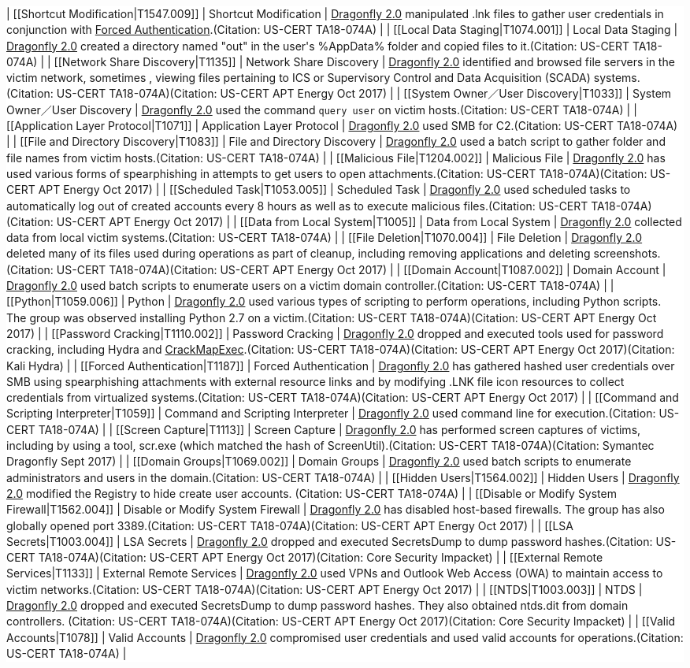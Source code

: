 | [[Shortcut Modification\|T1547.009]] | Shortcut Modification | [Dragonfly 2.0](https://attack.mitre.org/groups/G0074) manipulated .lnk files to gather user credentials in conjunction with [Forced Authentication](https://attack.mitre.org/techniques/T1187).(Citation: US-CERT TA18-074A) |
| [[Local Data Staging\|T1074.001]] | Local Data Staging | [Dragonfly 2.0](https://attack.mitre.org/groups/G0074) created a directory named "out" in the user's %AppData% folder and copied files to it.(Citation: US-CERT TA18-074A) |
| [[Network Share Discovery\|T1135]] | Network Share Discovery | [Dragonfly 2.0](https://attack.mitre.org/groups/G0074) identified and browsed file servers in the victim network, sometimes , viewing files pertaining to ICS or Supervisory Control and Data Acquisition (SCADA) systems.(Citation: US-CERT TA18-074A)(Citation: US-CERT APT Energy Oct 2017) |
| [[System Owner／User Discovery\|T1033]] | System Owner／User Discovery | [Dragonfly 2.0](https://attack.mitre.org/groups/G0074) used the command <code>query user</code> on victim hosts.(Citation: US-CERT TA18-074A) |
| [[Application Layer Protocol\|T1071]] | Application Layer Protocol | [Dragonfly 2.0](https://attack.mitre.org/groups/G0074) used SMB for C2.(Citation: US-CERT TA18-074A) |
| [[File and Directory Discovery\|T1083]] | File and Directory Discovery | [Dragonfly 2.0](https://attack.mitre.org/groups/G0074) used a batch script to gather folder and file names from victim hosts.(Citation: US-CERT TA18-074A) |
| [[Malicious File\|T1204.002]] | Malicious File | [Dragonfly 2.0](https://attack.mitre.org/groups/G0074) has used various forms of spearphishing in attempts to get users to open attachments.(Citation: US-CERT TA18-074A)(Citation: US-CERT APT Energy Oct 2017) |
| [[Scheduled Task\|T1053.005]] | Scheduled Task | [Dragonfly 2.0](https://attack.mitre.org/groups/G0074) used scheduled tasks to automatically log out of created accounts every 8 hours as well as to execute malicious files.(Citation: US-CERT TA18-074A)(Citation: US-CERT APT Energy Oct 2017) |
| [[Data from Local System\|T1005]] | Data from Local System | [Dragonfly 2.0](https://attack.mitre.org/groups/G0074) collected data from local victim systems.(Citation: US-CERT TA18-074A) |
| [[File Deletion\|T1070.004]] | File Deletion | [Dragonfly 2.0](https://attack.mitre.org/groups/G0074) deleted many of its files used during operations as part of cleanup, including removing applications and deleting screenshots.(Citation: US-CERT TA18-074A)(Citation: US-CERT APT Energy Oct 2017) |
| [[Domain Account\|T1087.002]] | Domain Account | [Dragonfly 2.0](https://attack.mitre.org/groups/G0074) used batch scripts to enumerate users on a victim domain controller.(Citation: US-CERT TA18-074A) |
| [[Python\|T1059.006]] | Python | [Dragonfly 2.0](https://attack.mitre.org/groups/G0074) used various types of scripting to perform operations, including Python scripts. The group was observed installing Python 2.7 on a victim.(Citation: US-CERT TA18-074A)(Citation: US-CERT APT Energy Oct 2017) |
| [[Password Cracking\|T1110.002]] | Password Cracking | [Dragonfly 2.0](https://attack.mitre.org/groups/G0074) dropped and executed tools used for password cracking, including Hydra and [CrackMapExec](https://attack.mitre.org/software/S0488).(Citation: US-CERT TA18-074A)(Citation: US-CERT APT Energy Oct 2017)(Citation: Kali Hydra) |
| [[Forced Authentication\|T1187]] | Forced Authentication | [Dragonfly 2.0](https://attack.mitre.org/groups/G0074) has gathered hashed user credentials over SMB using spearphishing attachments with external resource links and by modifying .LNK file icon resources to collect credentials from virtualized systems.(Citation: US-CERT TA18-074A)(Citation: US-CERT APT Energy Oct 2017) |
| [[Command and Scripting Interpreter\|T1059]] | Command and Scripting Interpreter | [Dragonfly 2.0](https://attack.mitre.org/groups/G0074) used command line for execution.(Citation: US-CERT TA18-074A) |
| [[Screen Capture\|T1113]] | Screen Capture | [Dragonfly 2.0](https://attack.mitre.org/groups/G0074) has performed screen captures of victims, including by using a tool, scr.exe (which matched the hash of ScreenUtil).(Citation: US-CERT TA18-074A)(Citation: Symantec Dragonfly Sept 2017) |
| [[Domain Groups\|T1069.002]] | Domain Groups | [Dragonfly 2.0](https://attack.mitre.org/groups/G0074) used batch scripts to enumerate administrators and users in the domain.(Citation: US-CERT TA18-074A) |
| [[Hidden Users\|T1564.002]] | Hidden Users | [Dragonfly 2.0](https://attack.mitre.org/groups/G0074) modified the Registry to hide create user accounts. (Citation: US-CERT TA18-074A) |
| [[Disable or Modify System Firewall\|T1562.004]] | Disable or Modify System Firewall | [Dragonfly 2.0](https://attack.mitre.org/groups/G0074) has disabled host-based firewalls. The group has also globally opened port 3389.(Citation: US-CERT TA18-074A)(Citation: US-CERT APT Energy Oct 2017) |
| [[LSA Secrets\|T1003.004]] | LSA Secrets | [Dragonfly 2.0](https://attack.mitre.org/groups/G0074) dropped and executed SecretsDump to dump password hashes.(Citation: US-CERT TA18-074A)(Citation: US-CERT APT Energy Oct 2017)(Citation: Core Security Impacket) |
| [[External Remote Services\|T1133]] | External Remote Services | [Dragonfly 2.0](https://attack.mitre.org/groups/G0074) used VPNs and Outlook Web Access (OWA) to maintain access to victim networks.(Citation: US-CERT TA18-074A)(Citation: US-CERT APT Energy Oct 2017) |
| [[NTDS\|T1003.003]] | NTDS | [Dragonfly 2.0](https://attack.mitre.org/groups/G0074) dropped and executed SecretsDump to dump password hashes. They also obtained ntds.dit from domain controllers. (Citation: US-CERT TA18-074A)(Citation: US-CERT APT Energy Oct 2017)(Citation: Core Security Impacket) |
| [[Valid Accounts\|T1078]] | Valid Accounts | [Dragonfly 2.0](https://attack.mitre.org/groups/G0074) compromised user credentials and used valid accounts for operations.(Citation: US-CERT TA18-074A) |